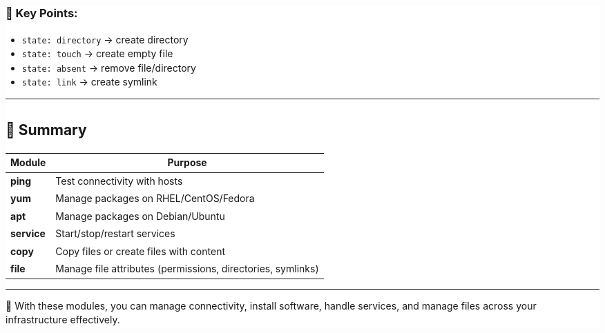### 🔑 Key Points:
- `state: directory` → create directory
- `state: touch` → create empty file
- `state: absent` → remove file/directory
- `state: link` → create symlink

---

## 🚀 Summary

| Module   | Purpose |
|----------|---------|
| **ping** | Test connectivity with hosts |
| **yum**  | Manage packages on RHEL/CentOS/Fedora |
| **apt**  | Manage packages on Debian/Ubuntu |
| **service** | Start/stop/restart services |
| **copy** | Copy files or create files with content |
| **file** | Manage file attributes (permissions, directories, symlinks) |

---

📌 With these modules, you can manage connectivity, install software, handle services, and manage files across your infrastructure effectively.
